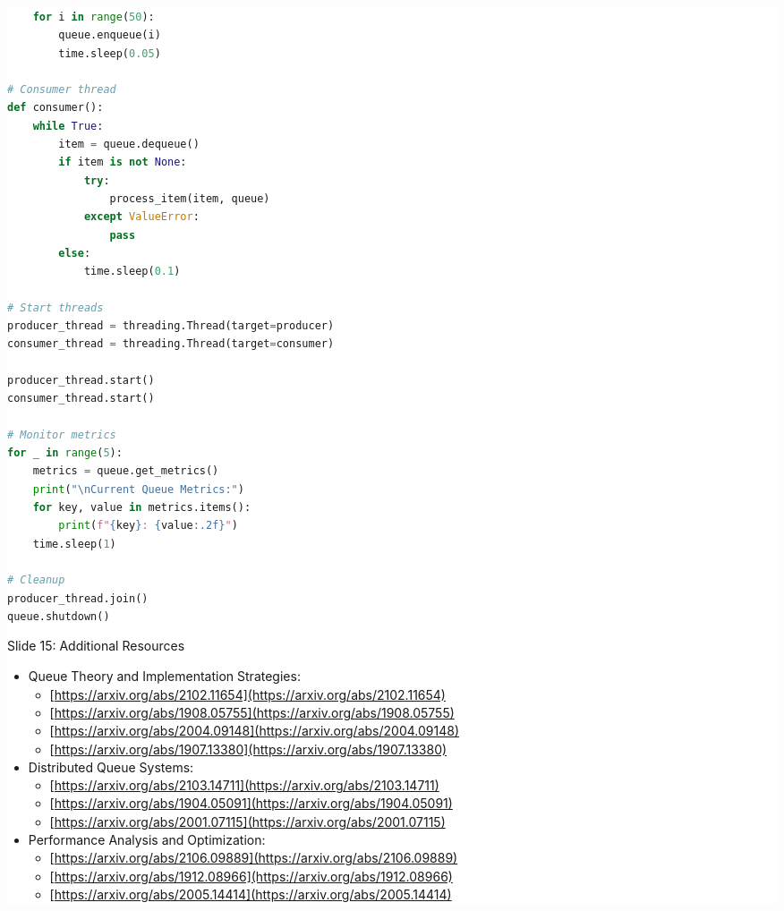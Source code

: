 ```python
    for i in range(50):
        queue.enqueue(i)
        time.sleep(0.05)

# Consumer thread
def consumer():
    while True:
        item = queue.dequeue()
        if item is not None:
            try:
                process_item(item, queue)
            except ValueError:
                pass
        else:
            time.sleep(0.1)

# Start threads
producer_thread = threading.Thread(target=producer)
consumer_thread = threading.Thread(target=consumer)

producer_thread.start()
consumer_thread.start()

# Monitor metrics
for _ in range(5):
    metrics = queue.get_metrics()
    print("\nCurrent Queue Metrics:")
    for key, value in metrics.items():
        print(f"{key}: {value:.2f}")
    time.sleep(1)

# Cleanup
producer_thread.join()
queue.shutdown()
```

Slide 15: Additional Resources

*   Queue Theory and Implementation Strategies:
    *   [https://arxiv.org/abs/2102.11654](https://arxiv.org/abs/2102.11654)
    *   [https://arxiv.org/abs/1908.05755](https://arxiv.org/abs/1908.05755)
    *   [https://arxiv.org/abs/2004.09148](https://arxiv.org/abs/2004.09148)
    *   [https://arxiv.org/abs/1907.13380](https://arxiv.org/abs/1907.13380)
*   Distributed Queue Systems:
    *   [https://arxiv.org/abs/2103.14711](https://arxiv.org/abs/2103.14711)
    *   [https://arxiv.org/abs/1904.05091](https://arxiv.org/abs/1904.05091)
    *   [https://arxiv.org/abs/2001.07115](https://arxiv.org/abs/2001.07115)
*   Performance Analysis and Optimization:
    *   [https://arxiv.org/abs/2106.09889](https://arxiv.org/abs/2106.09889)
    *   [https://arxiv.org/abs/1912.08966](https://arxiv.org/abs/1912.08966)
    *   [https://arxiv.org/abs/2005.14414](https://arxiv.org/abs/2005.14414)

